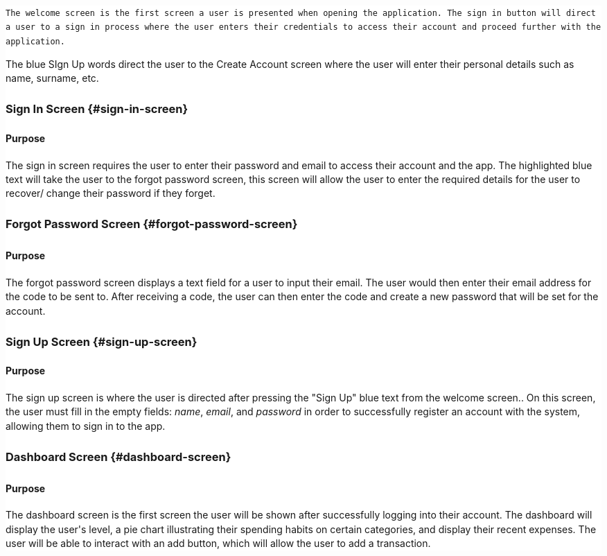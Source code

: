 	The welcome screen is the first screen a user is presented when opening the application. The sign in button will direct a user to a sign in process where the user enters their credentials to access their account and proceed further with the application.  
The blue SIgn Up words direct the user to the Create Account screen where the user will enter their personal details such as name, surname, etc.

### **Sign In Screen** {#sign-in-screen}

#### 

#### **Purpose**

The sign in screen requires the user to enter their password and email to access their account and the app. The highlighted blue text will take the user to the forgot password screen, this screen will allow the user to enter the required details for the user to recover/ change their password if they forget.

### **Forgot Password Screen** {#forgot-password-screen}

### 

### 

### 

### 

### 

### 

#### **Purpose**

The forgot password screen displays a text field for a user to input their email. The user would then enter their email address for the code to be sent to. After receiving a code, the user can then enter the code and create a new password that will be set for the account.

### **Sign Up Screen** {#sign-up-screen}

#### 

#### **Purpose**

The sign up screen is where the user is directed after pressing the "Sign Up" blue text from the welcome screen.. On this screen, the user must fill in the empty fields: *name*, *email*, and *password* in order to successfully register an account with the system, allowing them to sign in to the app.

### **Dashboard Screen** {#dashboard-screen}

### 

#### **Purpose**

The dashboard screen is the first screen the user will be shown after successfully logging into their account. The dashboard will display the user's level, a pie chart illustrating their spending habits on certain categories, and display their recent expenses. The user will be able to interact with an add button, which will allow the user to add a transaction.

